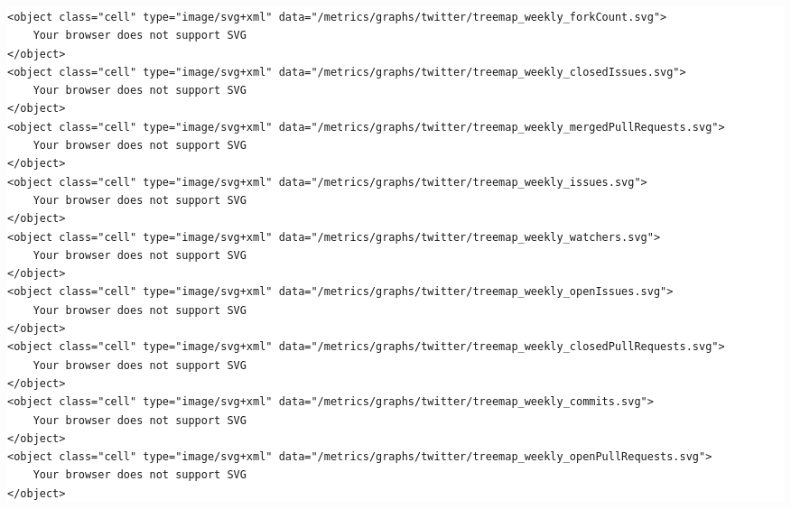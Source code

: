 	<object class="cell" type="image/svg+xml" data="/metrics/graphs/twitter/treemap_weekly_forkCount.svg">
		Your browser does not support SVG
	</object>
	<object class="cell" type="image/svg+xml" data="/metrics/graphs/twitter/treemap_weekly_closedIssues.svg">
		Your browser does not support SVG
	</object>
	<object class="cell" type="image/svg+xml" data="/metrics/graphs/twitter/treemap_weekly_mergedPullRequests.svg">
		Your browser does not support SVG
	</object>
	<object class="cell" type="image/svg+xml" data="/metrics/graphs/twitter/treemap_weekly_issues.svg">
		Your browser does not support SVG
	</object>
	<object class="cell" type="image/svg+xml" data="/metrics/graphs/twitter/treemap_weekly_watchers.svg">
		Your browser does not support SVG
	</object>
	<object class="cell" type="image/svg+xml" data="/metrics/graphs/twitter/treemap_weekly_openIssues.svg">
		Your browser does not support SVG
	</object>
	<object class="cell" type="image/svg+xml" data="/metrics/graphs/twitter/treemap_weekly_closedPullRequests.svg">
		Your browser does not support SVG
	</object>
	<object class="cell" type="image/svg+xml" data="/metrics/graphs/twitter/treemap_weekly_commits.svg">
		Your browser does not support SVG
	</object>
	<object class="cell" type="image/svg+xml" data="/metrics/graphs/twitter/treemap_weekly_openPullRequests.svg">
		Your browser does not support SVG
	</object>
</div>
</div>

